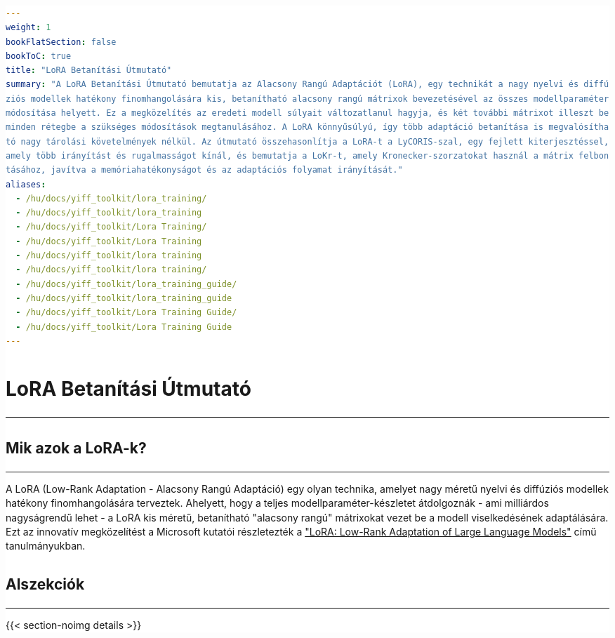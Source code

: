 ```yaml
---
weight: 1
bookFlatSection: false
bookToC: true
title: "LoRA Betanítási Útmutató"
summary: "A LoRA Betanítási Útmutató bemutatja az Alacsony Rangú Adaptációt (LoRA), egy technikát a nagy nyelvi és diffúziós modellek hatékony finomhangolására kis, betanítható alacsony rangú mátrixok bevezetésével az összes modellparaméter módosítása helyett. Ez a megközelítés az eredeti modell súlyait változatlanul hagyja, és két további mátrixot illeszt be minden rétegbe a szükséges módosítások megtanulásához. A LoRA könnyűsúlyú, így több adaptáció betanítása is megvalósítható nagy tárolási követelmények nélkül. Az útmutató összehasonlítja a LoRA-t a LyCORIS-szal, egy fejlett kiterjesztéssel, amely több irányítást és rugalmasságot kínál, és bemutatja a LoKr-t, amely Kronecker-szorzatokat használ a mátrix felbontásához, javítva a memóriahatékonyságot és az adaptációs folyamat irányítását."
aliases:
  - /hu/docs/yiff_toolkit/lora_training/
  - /hu/docs/yiff_toolkit/lora_training
  - /hu/docs/yiff_toolkit/Lora Training/
  - /hu/docs/yiff_toolkit/Lora Training
  - /hu/docs/yiff_toolkit/lora training
  - /hu/docs/yiff_toolkit/lora training/
  - /hu/docs/yiff_toolkit/lora_training_guide/
  - /hu/docs/yiff_toolkit/lora_training_guide
  - /hu/docs/yiff_toolkit/Lora Training Guide/
  - /hu/docs/yiff_toolkit/Lora Training Guide
---
```




# LoRA Betanítási Útmutató

---

## Mik azok a LoRA-k?

---

A LoRA (Low-Rank Adaptation - Alacsony Rangú Adaptáció) egy olyan technika, amelyet nagy méretű nyelvi és diffúziós modellek hatékony finomhangolására terveztek. Ahelyett, hogy a teljes modellparaméter-készletet átdolgoznák - ami milliárdos nagyságrendű lehet - a LoRA kis méretű, betanítható "alacsony rangú" mátrixokat vezet be a modell viselkedésének adaptálására. Ezt az innovatív megközelítést a Microsoft kutatói részletezték a ["LoRA: Low-Rank Adaptation of Large Language Models"](https://arxiv.org/abs/2106.09685) című tanulmányukban.

## Alszekciók

---

{{< section-noimg details >}}
